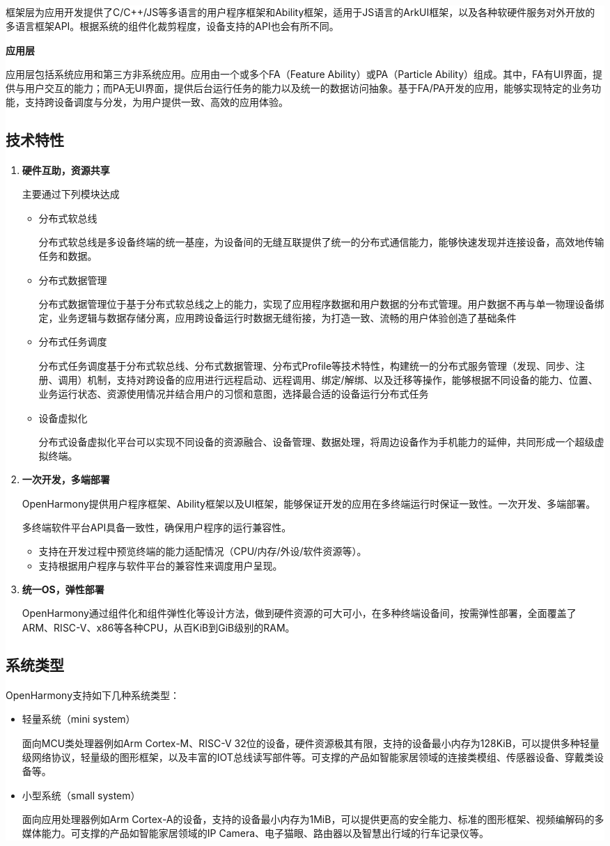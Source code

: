 框架层为应用开发提供了C/C++/JS等多语言的用户程序框架和Ability框架，适用于JS语言的ArkUI框架，以及各种软硬件服务对外开放的多语言框架API。根据系统的组件化裁剪程度，设备支持的API也会有所不同。

**应用层**

应用层包括系统应用和第三方非系统应用。应用由一个或多个FA（Feature Ability）或PA（Particle Ability）组成。其中，FA有UI界面，提供与用户交互的能力；而PA无UI界面，提供后台运行任务的能力以及统一的数据访问抽象。基于FA/PA开发的应用，能够实现特定的业务功能，支持跨设备调度与分发，为用户提供一致、高效的应用体验。

## 技术特性<a name="section12212842173518"></a>

1.  **硬件互助，资源共享**

    主要通过下列模块达成

    -   分布式软总线

        分布式软总线是多设备终端的统一基座，为设备间的无缝互联提供了统一的分布式通信能力，能够快速发现并连接设备，高效地传输任务和数据。


    -   分布式数据管理
    
        分布式数据管理位于基于分布式软总线之上的能力，实现了应用程序数据和用户数据的分布式管理。用户数据不再与单一物理设备绑定，业务逻辑与数据存储分离，应用跨设备运行时数据无缝衔接，为打造一致、流畅的用户体验创造了基础条件


    -   分布式任务调度
    
        分布式任务调度基于分布式软总线、分布式数据管理、分布式Profile等技术特性，构建统一的分布式服务管理（发现、同步、注册、调用）机制，支持对跨设备的应用进行远程启动、远程调用、绑定/解绑、以及迁移等操作，能够根据不同设备的能力、位置、业务运行状态、资源使用情况并结合用户的习惯和意图，选择最合适的设备运行分布式任务


    -   设备虚拟化
    
        分布式设备虚拟化平台可以实现不同设备的资源融合、设备管理、数据处理，将周边设备作为手机能力的延伸，共同形成一个超级虚拟终端。


2.  **一次开发，多端部署**

    OpenHarmony提供用户程序框架、Ability框架以及UI框架，能够保证开发的应用在多终端运行时保证一致性。一次开发、多端部署。

    多终端软件平台API具备一致性，确保用户程序的运行兼容性。

    -   支持在开发过程中预览终端的能力适配情况（CPU/内存/外设/软件资源等）。
    -   支持根据用户程序与软件平台的兼容性来调度用户呈现。

3.  **统一OS，弹性部署**

    OpenHarmony通过组件化和组件弹性化等设计方法，做到硬件资源的可大可小，在多种终端设备间，按需弹性部署，全面覆盖了ARM、RISC-V、x86等各种CPU，从百KiB到GiB级别的RAM。


## 系统类型<a name="section145241459142416"></a>

OpenHarmony支持如下几种系统类型：

-   轻量系统（mini system）

    面向MCU类处理器例如Arm Cortex-M、RISC-V 32位的设备，硬件资源极其有限，支持的设备最小内存为128KiB，可以提供多种轻量级网络协议，轻量级的图形框架，以及丰富的IOT总线读写部件等。可支撑的产品如智能家居领域的连接类模组、传感器设备、穿戴类设备等。

-   小型系统（small system）

    面向应用处理器例如Arm Cortex-A的设备，支持的设备最小内存为1MiB，可以提供更高的安全能力、标准的图形框架、视频编解码的多媒体能力。可支撑的产品如智能家居领域的IP Camera、电子猫眼、路由器以及智慧出行域的行车记录仪等。
